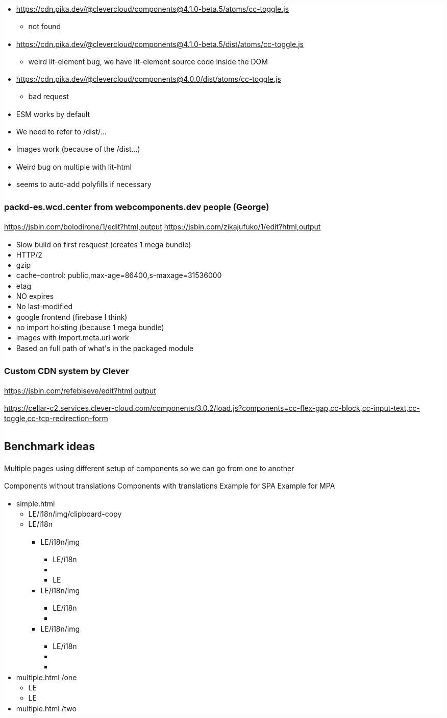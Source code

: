 * https://cdn.pika.dev/@clevercloud/components@4.1.0-beta.5/atoms/cc-toggle.js
  * not found

* https://cdn.pika.dev/@clevercloud/components@4.1.0-beta.5/dist/atoms/cc-toggle.js
  * weird lit-element bug, we have lit-element source code inside the DOM

* https://cdn.pika.dev/@clevercloud/components@4.0.0/dist/atoms/cc-toggle.js
  * bad request

* ESM works by default
* We need to refer to /dist/...
* Images work (because of the /dist...)
* Weird bug on multiple with lit-html
* seems to auto-add polyfills if necessary

### packd-es.wcd.center from webcomponents.dev people (George)

https://jsbin.com/bolodirone/1/edit?html,output
https://jsbin.com/zikajufuko/1/edit?html,output

* Slow build on first resquest (creates 1 mega bundle)
* HTTP/2
* gzip
* cache-control: public,max-age=86400,s-maxage=31536000
* etag
* NO expires
* No last-modified
* google frontend (firebase I think)
* no import hoisting (because 1 mega bundle)
* images with import.meta.url work
* Based on full path of what's in the packaged module

### Custom CDN system by Clever

https://jsbin.com/refebiseve/edit?html,output

https://cellar-c2.services.clever-cloud.com/components/3.0.2/load.js?components=cc-flex-gap,cc-block,cc-input-text,cc-toggle,cc-tcp-redirection-form

## Benchmark ideas

Multiple pages using different setup of components so we can go from one to another

Components without translations
Components with translations
Example for SPA
Example for MPA

* simple.html
  * <cc-input-text> LE/i18n/img/clipboard-copy
  * <cc-tcp-redirection-form> LE/i18n
    * <cc-block> LE/i18n/img
      * <cc-button> LE/i18n
      * <cc-expand>
      * <cc-img> LE
    * <cc-error> LE/i18n/img
      * <cc-button> LE/i18n
      * <cc-loader>
    * <cc-tcp-redirection> LE/i18n/img
      * <cc-button> LE/i18n
      * <cc-flex-gap>
      * <cc-loader>
* multiple.html /one
  * <cc-toggle> LE
  * <cc-img> LE
* multiple.html /two